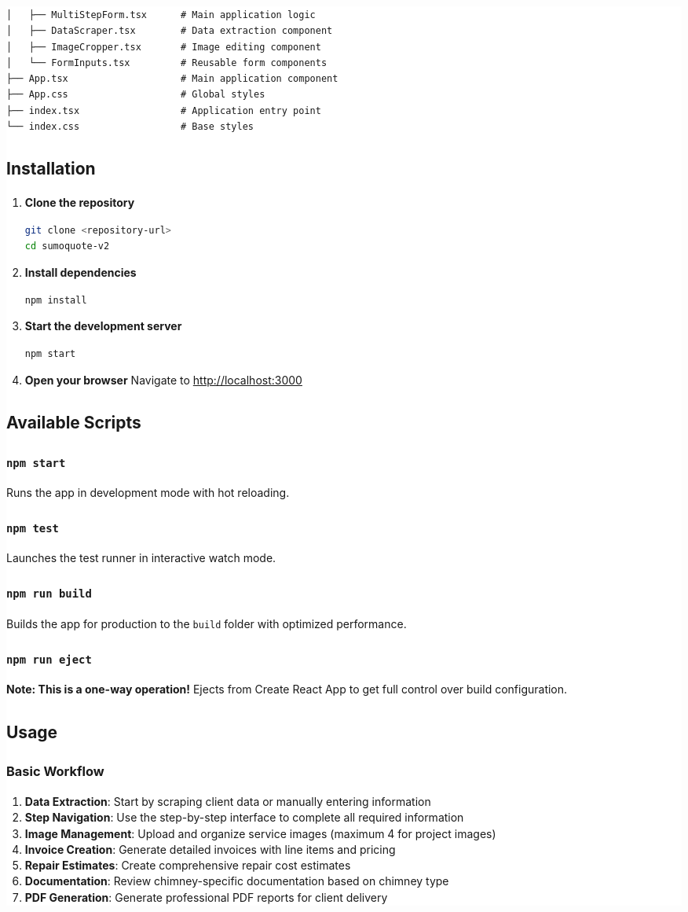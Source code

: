 ```
│   ├── MultiStepForm.tsx      # Main application logic
│   ├── DataScraper.tsx        # Data extraction component
│   ├── ImageCropper.tsx       # Image editing component
│   └── FormInputs.tsx         # Reusable form components
├── App.tsx                    # Main application component
├── App.css                    # Global styles
├── index.tsx                  # Application entry point
└── index.css                  # Base styles
```

## Installation

1. **Clone the repository**
   ```bash
   git clone <repository-url>
   cd sumoquote-v2
   ```

2. **Install dependencies**
   ```bash
   npm install
   ```

3. **Start the development server**
   ```bash
   npm start
   ```

4. **Open your browser**
   Navigate to [http://localhost:3000](http://localhost:3000)

## Available Scripts

### `npm start`
Runs the app in development mode with hot reloading.

### `npm test`
Launches the test runner in interactive watch mode.

### `npm run build`
Builds the app for production to the `build` folder with optimized performance.

### `npm run eject`
**Note: This is a one-way operation!**
Ejects from Create React App to get full control over build configuration.

## Usage

### Basic Workflow

1. **Data Extraction**: Start by scraping client data or manually entering information
2. **Step Navigation**: Use the step-by-step interface to complete all required information
3. **Image Management**: Upload and organize service images (maximum 4 for project images)
4. **Invoice Creation**: Generate detailed invoices with line items and pricing
5. **Repair Estimates**: Create comprehensive repair cost estimates
6. **Documentation**: Review chimney-specific documentation based on chimney type
7. **PDF Generation**: Generate professional PDF reports for client delivery
